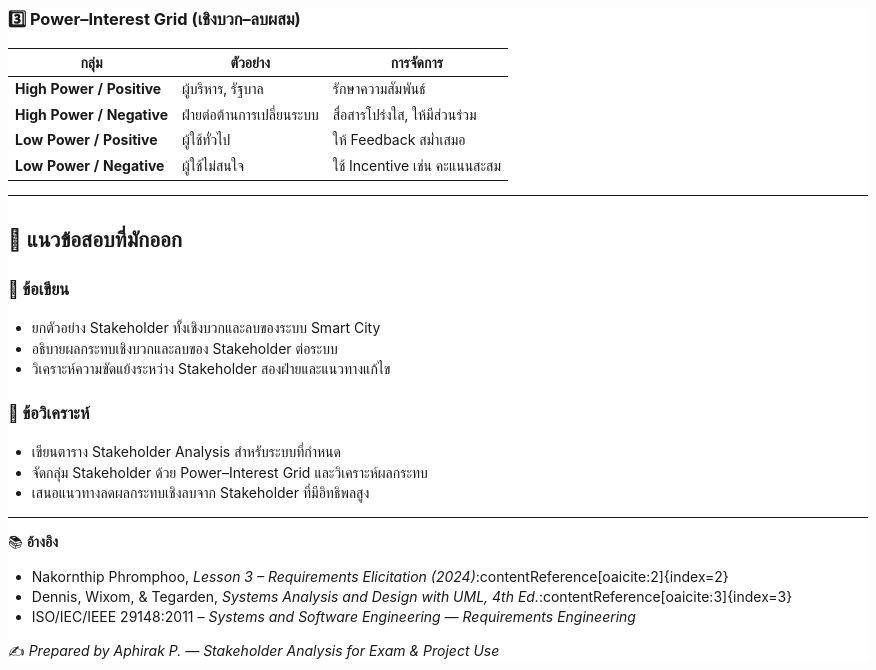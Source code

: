 
### 3️⃣ Power–Interest Grid (เชิงบวก–ลบผสม)
| กลุ่ม | ตัวอย่าง | การจัดการ |
|--------|-----------|-------------|
| **High Power / Positive** | ผู้บริหาร, รัฐบาล | รักษาความสัมพันธ์ |
| **High Power / Negative** | ฝ่ายต่อต้านการเปลี่ยนระบบ | สื่อสารโปร่งใส, ให้มีส่วนร่วม |
| **Low Power / Positive** | ผู้ใช้ทั่วไป | ให้ Feedback สม่ำเสมอ |
| **Low Power / Negative** | ผู้ใช้ไม่สนใจ | ใช้ Incentive เช่น คะแนนสะสม |

---

## 🧩 แนวข้อสอบที่มักออก

### 🔹 ข้อเขียน
- ยกตัวอย่าง Stakeholder ทั้งเชิงบวกและลบของระบบ Smart City  
- อธิบายผลกระทบเชิงบวกและลบของ Stakeholder ต่อระบบ  
- วิเคราะห์ความขัดแย้งระหว่าง Stakeholder สองฝ่ายและแนวทางแก้ไข  

### 🔹 ข้อวิเคราะห์
- เขียนตาราง Stakeholder Analysis สำหรับระบบที่กำหนด  
- จัดกลุ่ม Stakeholder ด้วย Power–Interest Grid และวิเคราะห์ผลกระทบ  
- เสนอแนวทางลดผลกระทบเชิงลบจาก Stakeholder ที่มีอิทธิพลสูง  

---

📚 **อ้างอิง**
- Nakornthip Phromphoo, *Lesson 3 – Requirements Elicitation (2024)*:contentReference[oaicite:2]{index=2}  
- Dennis, Wixom, & Tegarden, *Systems Analysis and Design with UML, 4th Ed.*:contentReference[oaicite:3]{index=3}  
- ISO/IEC/IEEE 29148:2011 – *Systems and Software Engineering — Requirements Engineering*  

✍️ *Prepared by Aphirak P. — Stakeholder Analysis for Exam & Project Use*
